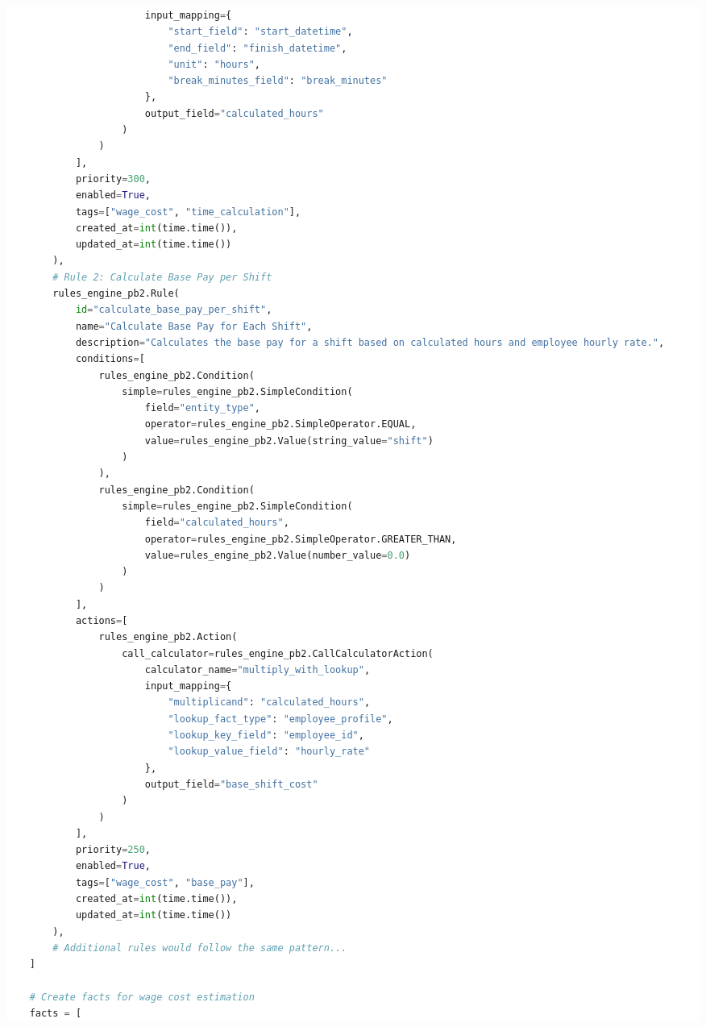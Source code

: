 ```python
                        input_mapping={
                            "start_field": "start_datetime",
                            "end_field": "finish_datetime",
                            "unit": "hours",
                            "break_minutes_field": "break_minutes"
                        },
                        output_field="calculated_hours"
                    )
                )
            ],
            priority=300,
            enabled=True,
            tags=["wage_cost", "time_calculation"],
            created_at=int(time.time()),
            updated_at=int(time.time())
        ),
        # Rule 2: Calculate Base Pay per Shift
        rules_engine_pb2.Rule(
            id="calculate_base_pay_per_shift",
            name="Calculate Base Pay for Each Shift",
            description="Calculates the base pay for a shift based on calculated hours and employee hourly rate.",
            conditions=[
                rules_engine_pb2.Condition(
                    simple=rules_engine_pb2.SimpleCondition(
                        field="entity_type",
                        operator=rules_engine_pb2.SimpleOperator.EQUAL,
                        value=rules_engine_pb2.Value(string_value="shift")
                    )
                ),
                rules_engine_pb2.Condition(
                    simple=rules_engine_pb2.SimpleCondition(
                        field="calculated_hours",
                        operator=rules_engine_pb2.SimpleOperator.GREATER_THAN,
                        value=rules_engine_pb2.Value(number_value=0.0)
                    )
                )
            ],
            actions=[
                rules_engine_pb2.Action(
                    call_calculator=rules_engine_pb2.CallCalculatorAction(
                        calculator_name="multiply_with_lookup",
                        input_mapping={
                            "multiplicand": "calculated_hours",
                            "lookup_fact_type": "employee_profile",
                            "lookup_key_field": "employee_id",
                            "lookup_value_field": "hourly_rate"
                        },
                        output_field="base_shift_cost"
                    )
                )
            ],
            priority=250,
            enabled=True,
            tags=["wage_cost", "base_pay"],
            created_at=int(time.time()),
            updated_at=int(time.time())
        ),
        # Additional rules would follow the same pattern...
    ]
    
    # Create facts for wage cost estimation
    facts = [
```